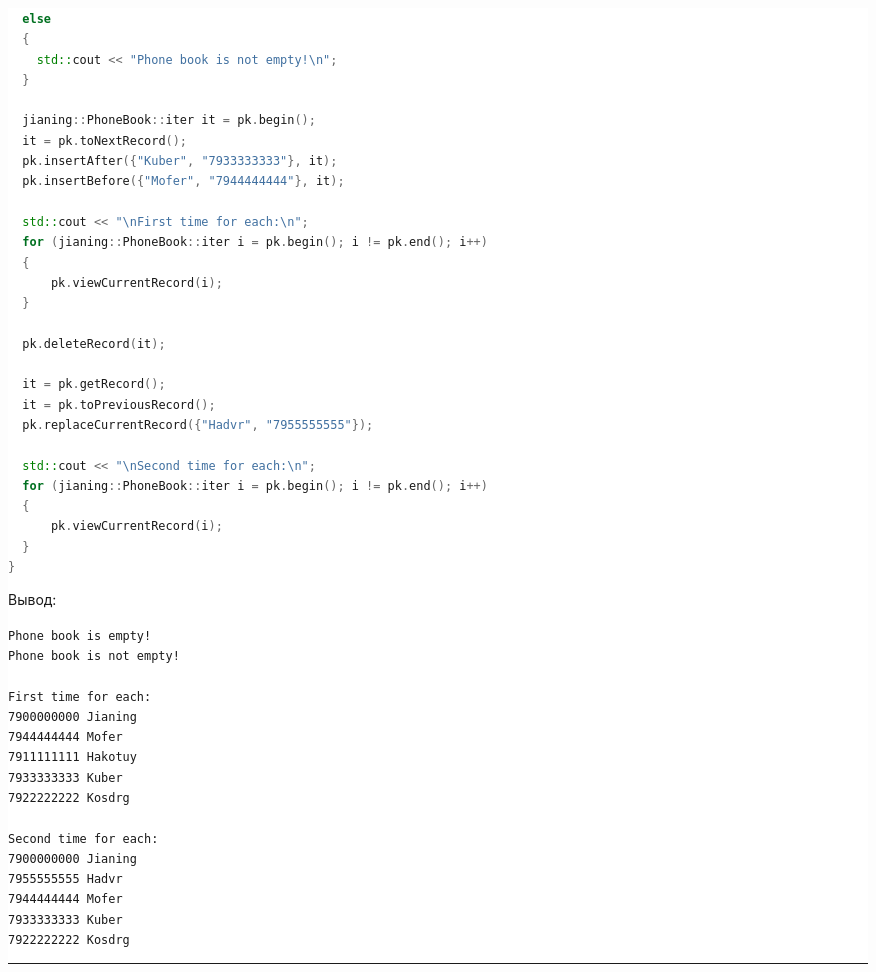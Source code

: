 ```cpp
  else
  {
    std::cout << "Phone book is not empty!\n";
  }

  jianing::PhoneBook::iter it = pk.begin();
  it = pk.toNextRecord();
  pk.insertAfter({"Kuber", "7933333333"}, it);
  pk.insertBefore({"Mofer", "7944444444"}, it);

  std::cout << "\nFirst time for each:\n";
  for (jianing::PhoneBook::iter i = pk.begin(); i != pk.end(); i++)
  {
      pk.viewCurrentRecord(i);
  }

  pk.deleteRecord(it);

  it = pk.getRecord();
  it = pk.toPreviousRecord();
  pk.replaceCurrentRecord({"Hadvr", "7955555555"});

  std::cout << "\nSecond time for each:\n";
  for (jianing::PhoneBook::iter i = pk.begin(); i != pk.end(); i++)
  {
      pk.viewCurrentRecord(i);
  }
}
```

Вывод:

```reStructuredText
Phone book is empty!
Phone book is not empty!

First time for each:
7900000000 Jianing
7944444444 Mofer
7911111111 Hakotuy
7933333333 Kuber
7922222222 Kosdrg

Second time for each:
7900000000 Jianing
7955555555 Hadvr
7944444444 Mofer
7933333333 Kuber
7922222222 Kosdrg
```

---
